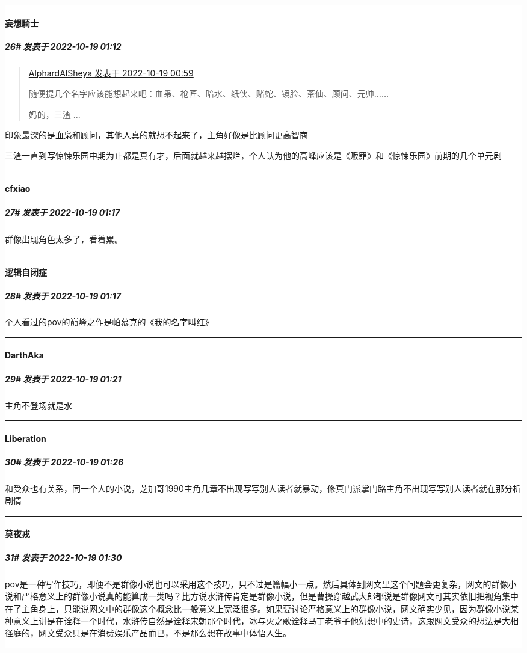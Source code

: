 *****

####  妄想騎士  
##### 26#       发表于 2022-10-19 01:12

<blockquote><a href="httphttps://bbs.saraba1st.com/2b/forum.php?mod=redirect&amp;goto=findpost&amp;pid=57981742&amp;ptid=2100377" target="_blank">AlphardAlSheya 发表于 2022-10-19 00:59</a>

随便提几个名字应该能想起来吧：血枭、枪匠、暗水、纸侠、赌蛇、镜脸、茶仙、顾问、元帅……

妈的，三渣 ...</blockquote>
印象最深的是血枭和顾问，其他人真的就想不起来了，主角好像是比顾问更高智商

三渣一直到写惊悚乐园中期为止都是真有才，后面就越来越摆烂，个人认为他的高峰应该是《贩罪》和《惊悚乐园》前期的几个单元剧

*****

####  cfxiao  
##### 27#       发表于 2022-10-19 01:17

群像出现角色太多了，看着累。

*****

####  逻辑自闭症  
##### 28#       发表于 2022-10-19 01:17

个人看过的pov的巅峰之作是帕慕克的《我的名字叫红》

*****

####  DarthAka  
##### 29#       发表于 2022-10-19 01:21

主角不登场就是水

*****

####  Liberation  
##### 30#       发表于 2022-10-19 01:26

和受众也有关系，同一个人的小说，芝加哥1990主角几章不出现写写别人读者就暴动，修真门派掌门路主角不出现写写别人读者就在那分析剧情



*****

####  莫夜戎  
##### 31#       发表于 2022-10-19 01:30

pov是一种写作技巧，即便不是群像小说也可以采用这个技巧，只不过是篇幅小一点。然后具体到网文里这个问题会更复杂，网文的群像小说和严格意义上的群像小说真的能算成一类吗？比方说水浒传肯定是群像小说，但是曹操穿越武大郎都说是群像网文可其实依旧把视角集中在了主角身上，只能说网文中的群像这个概念比一般意义上宽泛很多。如果要讨论严格意义上的群像小说，网文确实少见，因为群像小说某种意义上讲是在诠释一个时代，水浒传自然是诠释宋朝那个时代，冰与火之歌诠释马丁老爷子他幻想中的史诗，这跟网文受众的想法是大相径庭的，网文受众只是在消费娱乐产品而已，不是那么想在故事中体悟人生。

*****
